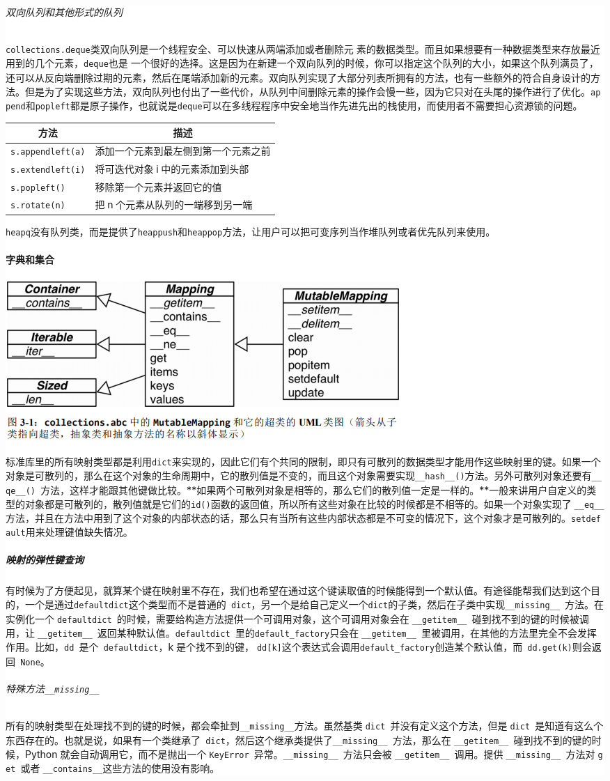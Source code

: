 ###### 双向队列和其他形式的队列

`collections.deque`类双向队列是一个线程安全、可以快速从两端添加或者删除元
素的数据类型。而且如果想要有一种数据类型来存放最近用到的几个元素，`deque`也是
一个很好的选择。这是因为在新建一个双向队列的时候，你可以指定这个队列的大小，如果这个队列满员了，还可以从反向端删除过期的元素，然后在尾端添加新的元素。双向队列实现了大部分列表所拥有的方法，也有一些额外的符合自身设计的方法。但是为了实现这些方法，双向队列也付出了一些代价，从队列中间删除元素的操作会慢一些，因为它只对在头尾的操作进行了优化。`append`和`popleft`都是原子操作，也就说是`deque`可以在多线程程序中安全地当作先进先出的栈使用，而使用者不需要担心资源锁的问题。

| 方法              | 描述                                 |
| ----------------- | ------------------------------------ |
| `s.appendleft(a)` | 添加一个元素到最左侧到第一个元素之前 |
| `s.extendleft(i)` | 将可迭代对象 i 中的元素添加到头部    |
| `s.popleft()`     | 移除第一个元素并返回它的值           |
| `s.rotate(n)`     | 把 n 个元素从队列的一端移到另一端    |

`heapq`没有队列类，而是提供了`heappush`和`heappop`方法，让用户可以把可变序列当作堆队列或者优先队列来使用。

#### 字典和集合

![](../picture/1/35.png)

标准库里的所有映射类型都是利用` dict `来实现的，因此它们有个共同的限制，即只有可散列的数据类型才能用作这些映射里的键。如果一个对象是可散列的，那么在这个对象的生命周期中，它的散列值是不变的，而且这个对象需要实现` __hash__() `方法。另外可散列对象还要有`__qe__() `方法，这样才能跟其他键做比较。**如果两个可散列对象是相等的，那么它们的散列值一定是一样的。**一般来讲用户自定义的类型的对象都是可散列的，散列值就是它们的` id() `函数的返回值，所以所有这些对象在比较的时候都是不相等的。如果一个对象实现了 `__eq__ `方法，并且在方法中用到了这个对象的内部状态的话，那么只有当所有这些内部状态都是不可变的情况下，这个对象才是可散列的。`setdefault`用来处理键值缺失情况。

##### 映射的弹性键查询

有时候为了方便起见，就算某个键在映射里不存在，我们也希望在通过这个键读取值的时候能得到一个默认值。有途径能帮我们达到这个目的，一个是通过` defaultdict `这个类型而不是普通的` dict`，另一个是给自己定义一个` dict `的子类，然后在子类中实现`__missing__ `方法。在实例化一个 `defaultdict `的时候，需要给构造方法提供一个可调用对象，这个可调用对象会在 `__getitem__ `碰到找不到的键的时候被调用，让 `__getitem__ `返回某种默认值。`defaultdict `里的` default_factory `只会在 `__getitem__ `里被调用，在其他的方法里完全不会发挥作用。比如，`dd `是个` defaultdict`，k 是个找不到的键， `dd[k]`这个表达式会调用` default_factory `创造某个默认值，而` dd.get(k)`则会返回` None`。

###### 特殊方法`__missing__`

所有的映射类型在处理找不到的键的时候，都会牵扯到` __missing__ `方法。虽然基类 `dict `并没有定义这个方法，但是 `dict `是知道有这么个东西存在的。也就是说，如果有一个类继承了` dict`，然后这个继承类提供了`__missing__ `方法，那么在 `__getitem__ `碰到找不到的键的时候，Python 就会自动调用它，而不是抛出一个 `KeyError `异常。`__missing__ `方法只会被 `__getitem__ `调用。提供 `__missing__ `方法对 `get `或者 `__contains__`这些方法的使用没有影响。
